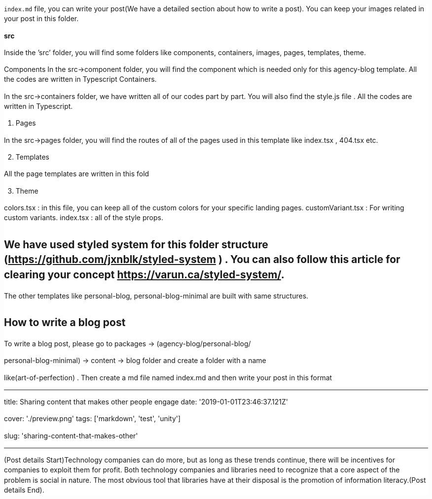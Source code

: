 `index.md` file, you can write your post(We have a detailed section about how to write a post). You can keep your images related in your post in this folder.

**src**

Inside the ’src’ folder, you will find some folders like components, containers, images, pages, templates, theme.

Components
In the src->component folder, you will find the component which is needed only for this agency-blog template. All the codes are written in Typescript Containers.

In the src->containers folder, we have written all of our codes part by part. You will also find the style.js file . All the codes are written in Typescript.

1. Pages

In the src->pages folder, you will find the routes of all of the pages used in this template like index.tsx , 404.tsx etc.

2. Templates

All the page templates are written in this fold

3. Theme

colors.tsx : in this file, you can keep all of the custom colors for your specific landing pages. customVariant.tsx : For writing custom variants. index.tsx : all of the style props.

## We have used styled system for this folder structure (https://github.com/jxnblk/styled-system ) . You can also follow this article for clearing your concept https://varun.ca/styled-system/.

The other templates like personal-blog, personal-blog-minimal are built with same structures.

## How to write a blog post

To write a blog post, please go to packages -> (agency-blog/personal-blog/

personal-blog-minimal) -> content -> blog folder and create a folder with a name

like(art-of-perfection) . Then create a md file named index.md and then write your post in this format

---

title: Sharing content that makes other people engage date: '2019-01-01T23:46:37.121Z'

cover: './preview.png'
tags: ['markdown', 'test', 'unity']

slug: 'sharing-content-that-makes-other'

---

(Post details Start)Technology companies can do more, but as long as these trends continue, there will be incentives for companies to exploit them for profit. Both technology companies and libraries need to recognize that a core aspect of the problem is social in nature. The most obvious tool that libraries have at their disposal is the promotion of information literacy.(Post details End).
